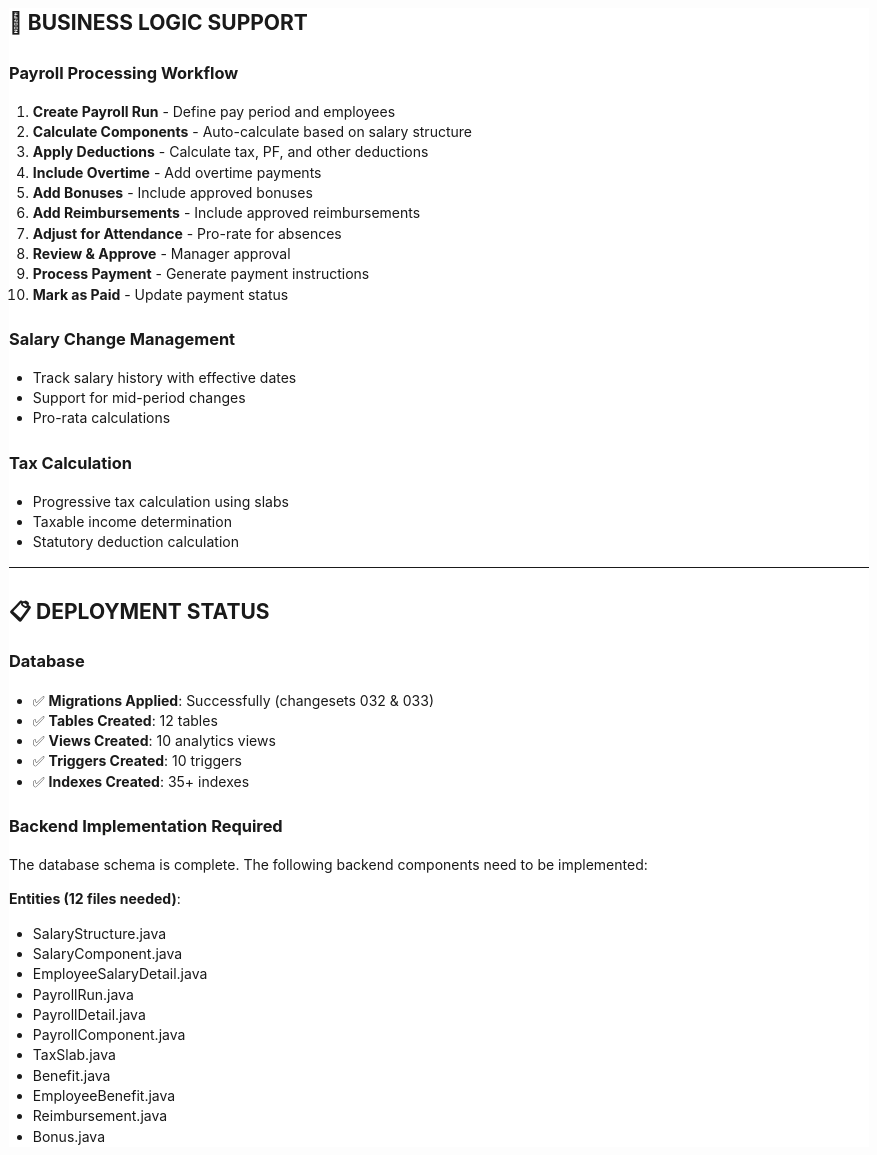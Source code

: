 ## 🔧 **BUSINESS LOGIC SUPPORT**

### **Payroll Processing Workflow**
1. **Create Payroll Run** - Define pay period and employees
2. **Calculate Components** - Auto-calculate based on salary structure
3. **Apply Deductions** - Calculate tax, PF, and other deductions
4. **Include Overtime** - Add overtime payments
5. **Add Bonuses** - Include approved bonuses
6. **Add Reimbursements** - Include approved reimbursements
7. **Adjust for Attendance** - Pro-rate for absences
8. **Review & Approve** - Manager approval
9. **Process Payment** - Generate payment instructions
10. **Mark as Paid** - Update payment status

### **Salary Change Management**
- Track salary history with effective dates
- Support for mid-period changes
- Pro-rata calculations

### **Tax Calculation**
- Progressive tax calculation using slabs
- Taxable income determination
- Statutory deduction calculation

---

## 📋 **DEPLOYMENT STATUS**

### **Database**
- ✅ **Migrations Applied**: Successfully (changesets 032 & 033)
- ✅ **Tables Created**: 12 tables
- ✅ **Views Created**: 10 analytics views
- ✅ **Triggers Created**: 10 triggers
- ✅ **Indexes Created**: 35+ indexes

### **Backend Implementation Required**

The database schema is complete. The following backend components need to be implemented:

**Entities (12 files needed)**:
- SalaryStructure.java
- SalaryComponent.java
- EmployeeSalaryDetail.java
- PayrollRun.java
- PayrollDetail.java
- PayrollComponent.java
- TaxSlab.java
- Benefit.java
- EmployeeBenefit.java
- Reimbursement.java
- Bonus.java

